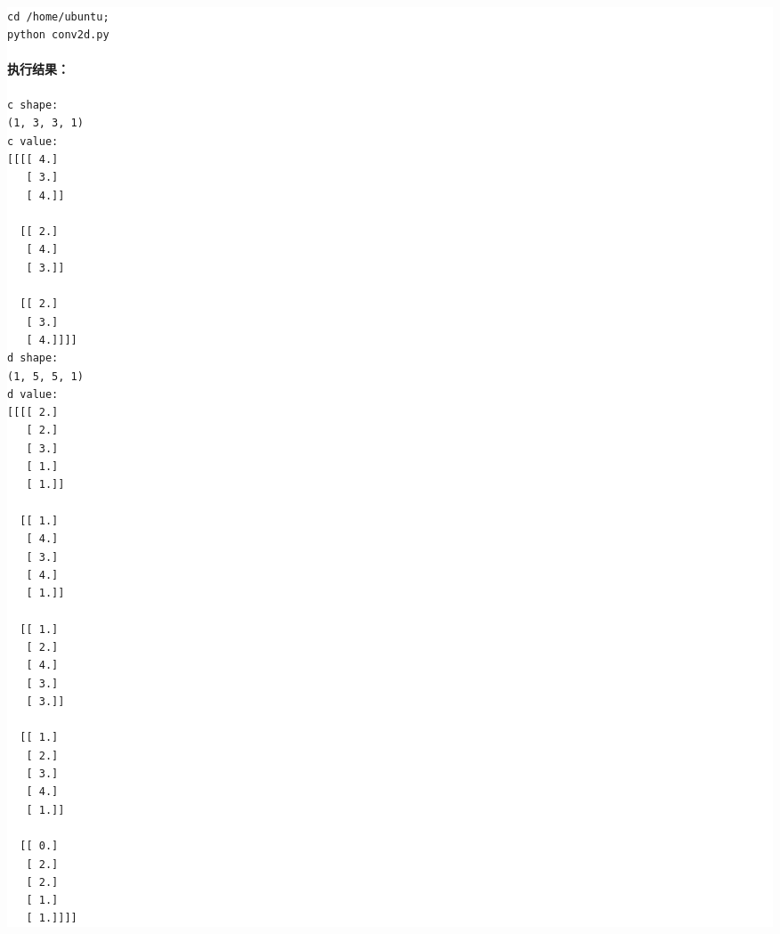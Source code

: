 ```
cd /home/ubuntu;
python conv2d.py
```
#### 执行结果：

```
c shape:
(1, 3, 3, 1)
c value:
[[[[ 4.]
   [ 3.]
   [ 4.]]

  [[ 2.]
   [ 4.]
   [ 3.]]

  [[ 2.]
   [ 3.]
   [ 4.]]]]
d shape:
(1, 5, 5, 1)
d value:
[[[[ 2.]
   [ 2.]
   [ 3.]
   [ 1.]
   [ 1.]]

  [[ 1.]
   [ 4.]
   [ 3.]
   [ 4.]
   [ 1.]]

  [[ 1.]
   [ 2.]
   [ 4.]
   [ 3.]
   [ 3.]]

  [[ 1.]
   [ 2.]
   [ 3.]
   [ 4.]
   [ 1.]]

  [[ 0.]
   [ 2.]
   [ 2.]
   [ 1.]
   [ 1.]]]]
```
> <checker type="output-contains" command="ls /home/ubuntu/conv2d.py" hint="请创建并执行 /home/ubuntu/conv2d.py">
>    <keyword regex="/home/ubuntu/conv2d.py" />
> </checker>
